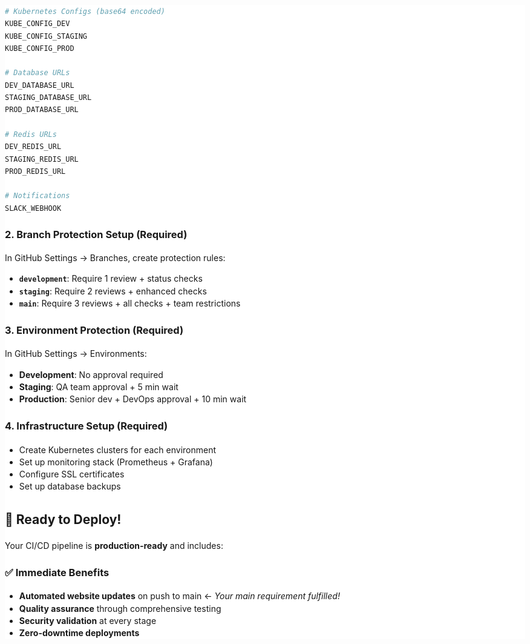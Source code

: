 ```bash
# Kubernetes Configs (base64 encoded)
KUBE_CONFIG_DEV
KUBE_CONFIG_STAGING  
KUBE_CONFIG_PROD

# Database URLs
DEV_DATABASE_URL
STAGING_DATABASE_URL
PROD_DATABASE_URL

# Redis URLs  
DEV_REDIS_URL
STAGING_REDIS_URL
PROD_REDIS_URL

# Notifications
SLACK_WEBHOOK
```

### 2. **Branch Protection Setup** (Required)

In GitHub Settings → Branches, create protection rules:

- **`development`**: Require 1 review + status checks
- **`staging`**: Require 2 reviews + enhanced checks  
- **`main`**: Require 3 reviews + all checks + team restrictions

### 3. **Environment Protection** (Required)

In GitHub Settings → Environments:

- **Development**: No approval required
- **Staging**: QA team approval + 5 min wait
- **Production**: Senior dev + DevOps approval + 10 min wait

### 4. **Infrastructure Setup** (Required)

- Create Kubernetes clusters for each environment
- Set up monitoring stack (Prometheus + Grafana)
- Configure SSL certificates
- Set up database backups

## 🚀 Ready to Deploy!

Your CI/CD pipeline is **production-ready** and includes:

### ✅ **Immediate Benefits**
- **Automated website updates** on push to main ← *Your main requirement fulfilled!*
- **Quality assurance** through comprehensive testing
- **Security validation** at every stage
- **Zero-downtime deployments**
